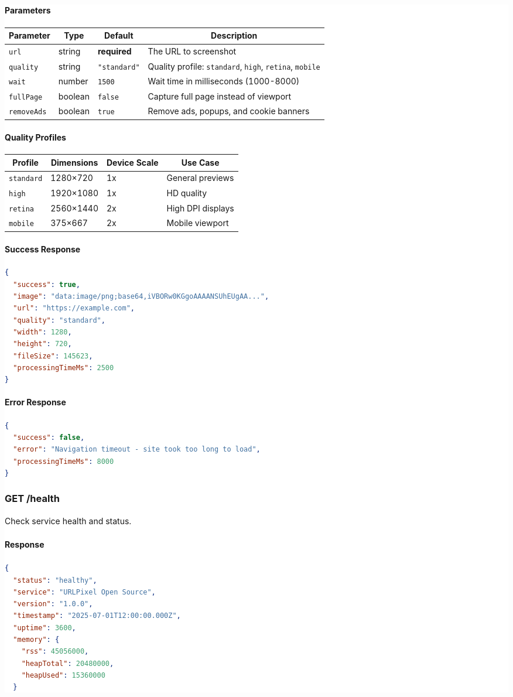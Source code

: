 #### Parameters

| Parameter | Type | Default | Description |
|-----------|------|---------|-------------|
| `url` | string | **required** | The URL to screenshot |
| `quality` | string | `"standard"` | Quality profile: `standard`, `high`, `retina`, `mobile` |
| `wait` | number | `1500` | Wait time in milliseconds (1000-8000) |
| `fullPage` | boolean | `false` | Capture full page instead of viewport |
| `removeAds` | boolean | `true` | Remove ads, popups, and cookie banners |

#### Quality Profiles

| Profile | Dimensions | Device Scale | Use Case |
|---------|------------|--------------|----------|
| `standard` | 1280×720 | 1x | General previews |
| `high` | 1920×1080 | 1x | HD quality |
| `retina` | 2560×1440 | 2x | High DPI displays |
| `mobile` | 375×667 | 2x | Mobile viewport |

#### Success Response
```json
{
  "success": true,
  "image": "data:image/png;base64,iVBORw0KGgoAAAANSUhEUgAA...",
  "url": "https://example.com",
  "quality": "standard",
  "width": 1280,
  "height": 720,
  "fileSize": 145623,
  "processingTimeMs": 2500
}
```

#### Error Response
```json
{
  "success": false,
  "error": "Navigation timeout - site took too long to load",
  "processingTimeMs": 8000
}
```

### GET /health

Check service health and status.

#### Response
```json
{
  "status": "healthy",
  "service": "URLPixel Open Source",
  "version": "1.0.0",
  "timestamp": "2025-07-01T12:00:00.000Z",
  "uptime": 3600,
  "memory": {
    "rss": 45056000,
    "heapTotal": 20480000,
    "heapUsed": 15360000
  }
```